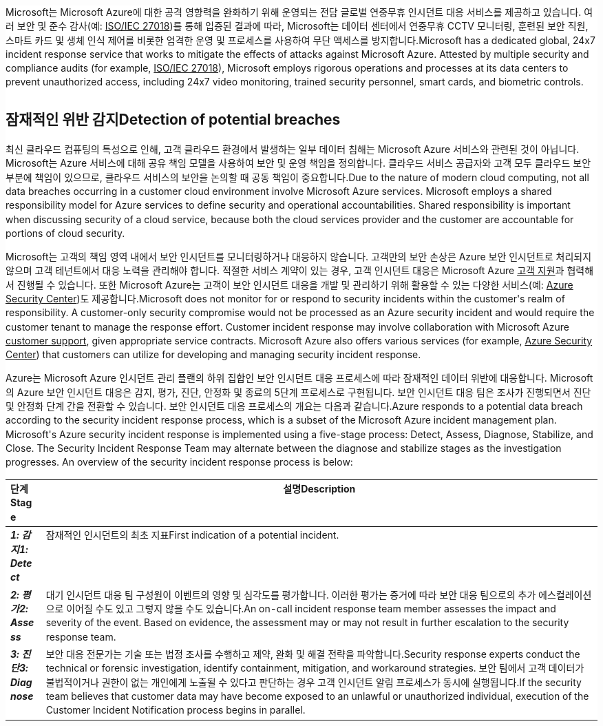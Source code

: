 <span data-ttu-id="486b2-p103">Microsoft는 Microsoft Azure에 대한 공격 영향력을 완화하기 위해 운영되는 전담 글로벌 연중무휴 인시던트 대응 서비스를 제공하고 있습니다. 여러 보안 및 준수 감사(예: [ISO/IEC 27018](offering-iso-27018.md))를 통해 입증된 결과에 따라, Microsoft는 데이터 센터에서 연중무휴 CCTV 모니터링, 훈련된 보안 직원, 스마트 카드 및 생체 인식 제어를 비롯한 엄격한 운영 및 프로세스를 사용하여 무단 액세스를 방지합니다.</span><span class="sxs-lookup"><span data-stu-id="486b2-p103">Microsoft has a dedicated global, 24x7 incident response service that works to mitigate the effects of attacks against Microsoft Azure. Attested by multiple security and compliance audits (for example, [ISO/IEC 27018](offering-iso-27018.md)), Microsoft employs rigorous operations and processes at its data centers to prevent unauthorized access, including 24x7 video monitoring, trained security personnel, smart cards, and biometric controls.</span></span>

## <a name="detection-of-potential-breaches"></a><span data-ttu-id="486b2-114">잠재적인 위반 감지</span><span class="sxs-lookup"><span data-stu-id="486b2-114">Detection of potential breaches</span></span>

<span data-ttu-id="486b2-p104">최신 클라우드 컴퓨팅의 특성으로 인해, 고객 클라우드 환경에서 발생하는 일부 데이터 침해는 Microsoft Azure 서비스와 관련된 것이 아닙니다. Microsoft는 Azure 서비스에 대해 공유 책임 모델을 사용하여 보안 및 운영 책임을 정의합니다. 클라우드 서비스 공급자와 고객 모두 클라우드 보안 부분에 책임이 있으므로, 클라우드 서비스의 보안을 논의할 때 공동 책임이 중요합니다.</span><span class="sxs-lookup"><span data-stu-id="486b2-p104">Due to the nature of modern cloud computing, not all data breaches occurring in a customer cloud environment involve Microsoft Azure services. Microsoft employs a shared responsibility model for Azure services to define security and operational accountabilities. Shared responsibility is important when discussing security of a cloud service, because both the cloud services provider and the customer are accountable for portions of cloud security.</span></span>

<span data-ttu-id="486b2-p105">Microsoft는 고객의 책임 영역 내에서 보안 인시던트를 모니터링하거나 대응하지 않습니다. 고객만의 보안 손상은 Azure 보안 인시던트로 처리되지 않으며 고객 테넌트에서 대응 노력을 관리해야 합니다. 적절한 서비스 계약이 있는 경우, 고객 인시던트 대응은 Microsoft Azure [고객 지원](https://azure.microsoft.com/support/options/)과 협력해서 진행될 수 있습니다. 또한 Microsoft Azure는 고객이 보안 인시던트 대응을 개발 및 관리하기 위해 활용할 수 있는 다양한 서비스(예: [Azure Security Center](https://azure.microsoft.com/services/security-center/))도 제공합니다.</span><span class="sxs-lookup"><span data-stu-id="486b2-p105">Microsoft does not monitor for or respond to security incidents within the customer's realm of responsibility. A customer-only security compromise would not be processed as an Azure security incident and would require the customer tenant to manage the response effort. Customer incident response may involve collaboration with Microsoft Azure [customer support](https://azure.microsoft.com/support/options/), given appropriate service contracts. Microsoft Azure also offers various services (for example, [Azure Security Center](https://azure.microsoft.com/services/security-center/)) that customers can utilize for developing and managing security incident response.</span></span>

<span data-ttu-id="486b2-p106">Azure는 Microsoft Azure 인시던트 관리 플랜의 하위 집합인 보안 인시던트 대응 프로세스에 따라 잠재적인 데이터 위반에 대응합니다. Microsoft의 Azure 보안 인시던트 대응은 감지, 평가, 진단, 안정화 및 종료의 5단계 프로세스로 구현됩니다. 보안 인시던트 대응 팀은 조사가 진행되면서 진단 및 안정화 단계 간을 전환할 수 있습니다. 보안 인시던트 대응 프로세스의 개요는 다음과 같습니다.</span><span class="sxs-lookup"><span data-stu-id="486b2-p106">Azure responds to a potential data breach according to the security incident response process, which is a subset of the Microsoft Azure incident management plan. Microsoft's Azure security incident response is implemented using a five-stage process: Detect, Assess, Diagnose, Stabilize, and Close. The Security Incident Response Team may alternate between the diagnose and stabilize stages as the investigation progresses. An overview of the security incident response process is below:</span></span>

| <span data-ttu-id="486b2-126">단계</span><span class="sxs-lookup"><span data-stu-id="486b2-126">Stage</span></span> | <span data-ttu-id="486b2-127">설명</span><span class="sxs-lookup"><span data-stu-id="486b2-127">Description</span></span> |
|:------- |------------- |
| <span data-ttu-id="486b2-128">***1: 감지***</span><span class="sxs-lookup"><span data-stu-id="486b2-128">***1: Detect***</span></span> | <span data-ttu-id="486b2-129">잠재적인 인시던트의 최초 지표</span><span class="sxs-lookup"><span data-stu-id="486b2-129">First indication of a potential incident.</span></span> |
| <span data-ttu-id="486b2-130">***2: 평가***</span><span class="sxs-lookup"><span data-stu-id="486b2-130">***2: Assess***</span></span> | <span data-ttu-id="486b2-p107">대기 인시던트 대응 팀 구성원이 이벤트의 영향 및 심각도를 평가합니다. 이러한 평가는 증거에 따라 보안 대응 팀으로의 추가 에스컬레이션으로 이어질 수도 있고 그렇지 않을 수도 있습니다.</span><span class="sxs-lookup"><span data-stu-id="486b2-p107">An on-call incident response team member assesses the impact and severity of the event. Based on evidence, the assessment may or may not result in further escalation to the security response team.</span></span> |
| <span data-ttu-id="486b2-133">***3: 진단***</span><span class="sxs-lookup"><span data-stu-id="486b2-133">***3: Diagnose***</span></span> | <span data-ttu-id="486b2-134">보안 대응 전문가는 기술 또는 법정 조사를 수행하고 제약, 완화 및 해결 전략을 파악합니다.</span><span class="sxs-lookup"><span data-stu-id="486b2-134">Security response experts conduct the technical or forensic investigation, identify containment, mitigation, and workaround strategies.</span></span> <span data-ttu-id="486b2-135">보안 팀에서 고객 데이터가 불법적이거나 권한이 없는 개인에게 노출될 수 있다고 판단하는 경우 고객 인시던트 알림 프로세스가 동시에 실행됩니다.</span><span class="sxs-lookup"><span data-stu-id="486b2-135">If the security team believes that customer data may have become exposed to an unlawful or unauthorized individual, execution of the Customer Incident Notification process begins in parallel.</span></span> |